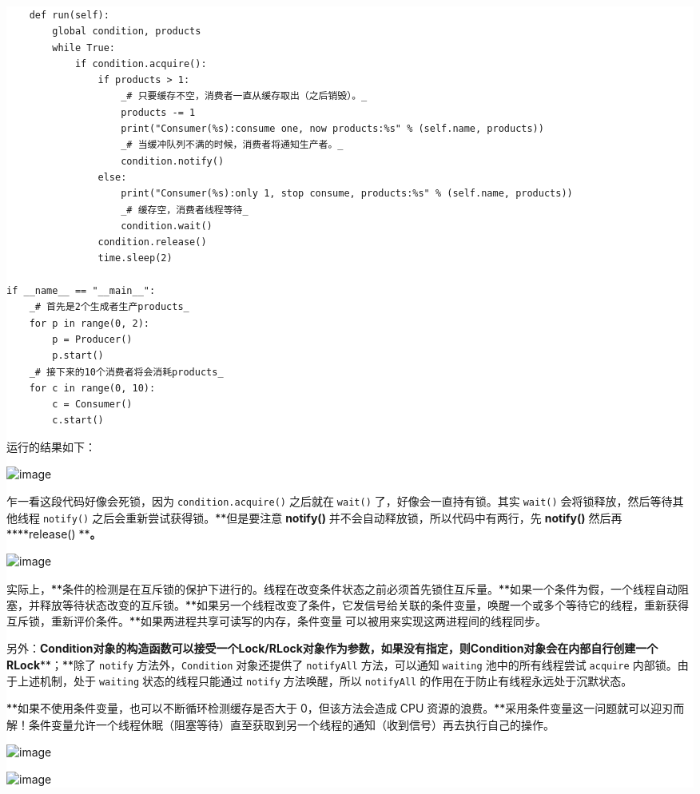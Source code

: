 ```
    def run(self):
        global condition, products
        while True:
            if condition.acquire():
                if products > 1:
                    _# 只要缓存不空，消费者一直从缓存取出（之后销毁）。_
                    products -= 1
                    print("Consumer(%s):consume one, now products:%s" % (self.name, products))
                    _# 当缓冲队列不满的时候，消费者将通知生产者。_
                    condition.notify()
                else:
                    print("Consumer(%s):only 1, stop consume, products:%s" % (self.name, products))
                    _# 缓存空，消费者线程等待_
                    condition.wait()
                condition.release()
                time.sleep(2)

if __name__ == "__main__":
    _# 首先是2个生成者生产products_
    for p in range(0, 2):
        p = Producer()
        p.start()
    _# 接下来的10个消费者将会消耗products_
    for c in range(0, 10):
        c = Consumer()
        c.start()
```

运行的结果如下：

![image](https://img2024.cnblogs.com/blog/2591203/202503/2591203-20250328003907304-898626764.png)


乍一看这段代码好像会死锁，因为 `condition.acquire()` 之后就在 `wait()` 了，好像会一直持有锁。其实 `wait()` 会将锁释放，然后等待其他线程 `notify()` 之后会重新尝试获得锁。**但是要注意 ****notify()**** 并不会自动释放锁，所以代码中有两行，先 ****notify()**** 然后再 ****release() ****。**

![image](https://img2024.cnblogs.com/blog/2591203/202503/2591203-20250328003913180-1327244888.png)


实际上，**条件的检测是在互斥锁的保护下进行的。线程在改变条件状态之前必须首先锁住互斥量。**如果一个条件为假，一个线程自动阻塞，并释放等待状态改变的互斥锁。**如果另一个线程改变了条件，它发信号给关联的条件变量，唤醒一个或多个等待它的线程，重新获得互斥锁，重新评价条件。**如果两进程共享可读写的内存，条件变量 可以被用来实现这两进程间的线程同步。

另外：**Condition****对象的构造函数可以接受一个****Lock/RLock****对象作为参数，如果没有指定，则****Condition****对象会在内部自行创建一个****RLock****；**除了 `notify` 方法外，`Condition` 对象还提供了 `notifyAll` 方法，可以通知 `waiting` 池中的所有线程尝试 `acquire` 内部锁。由于上述机制，处于 `waiting` 状态的线程只能通过 `notify` 方法唤醒，所以 `notifyAll` 的作用在于防止有线程永远处于沉默状态。

**如果不使用条件变量，也可以不断循环检测缓存是否大于 0，但该方法会造成 CPU 资源的浪费。**采用条件变量这一问题就可以迎刃而解！条件变量允许一个线程休眠（阻塞等待）直至获取到另一个线程的通知（收到信号）再去执行自己的操作。

![image](https://img2024.cnblogs.com/blog/2591203/202503/2591203-20250328003922882-1474517495.png)


![image](https://img2024.cnblogs.com/blog/2591203/202503/2591203-20250328003929169-654618672.png)
